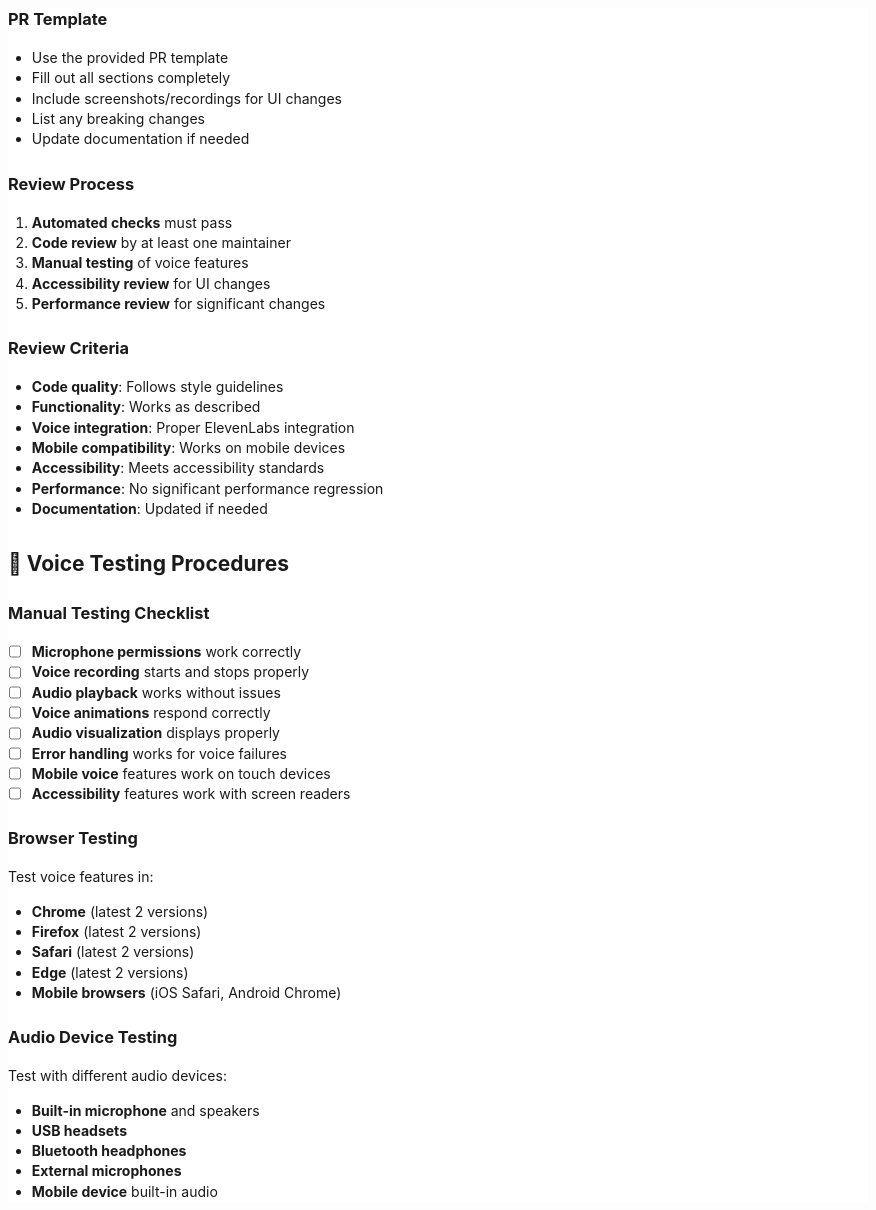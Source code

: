 ### PR Template

- Use the provided PR template
- Fill out all sections completely
- Include screenshots/recordings for UI changes
- List any breaking changes
- Update documentation if needed

### Review Process

1. **Automated checks** must pass
2. **Code review** by at least one maintainer
3. **Manual testing** of voice features
4. **Accessibility review** for UI changes
5. **Performance review** for significant changes

### Review Criteria

- **Code quality**: Follows style guidelines
- **Functionality**: Works as described
- **Voice integration**: Proper ElevenLabs integration
- **Mobile compatibility**: Works on mobile devices
- **Accessibility**: Meets accessibility standards
- **Performance**: No significant performance regression
- **Documentation**: Updated if needed

## 🎤 Voice Testing Procedures

### Manual Testing Checklist

- [ ] **Microphone permissions** work correctly
- [ ] **Voice recording** starts and stops properly
- [ ] **Audio playback** works without issues
- [ ] **Voice animations** respond correctly
- [ ] **Audio visualization** displays properly
- [ ] **Error handling** works for voice failures
- [ ] **Mobile voice** features work on touch devices
- [ ] **Accessibility** features work with screen readers

### Browser Testing

Test voice features in:
- **Chrome** (latest 2 versions)
- **Firefox** (latest 2 versions)
- **Safari** (latest 2 versions)
- **Edge** (latest 2 versions)
- **Mobile browsers** (iOS Safari, Android Chrome)

### Audio Device Testing

Test with different audio devices:
- **Built-in microphone** and speakers
- **USB headsets**
- **Bluetooth headphones**
- **External microphones**
- **Mobile device** built-in audio
